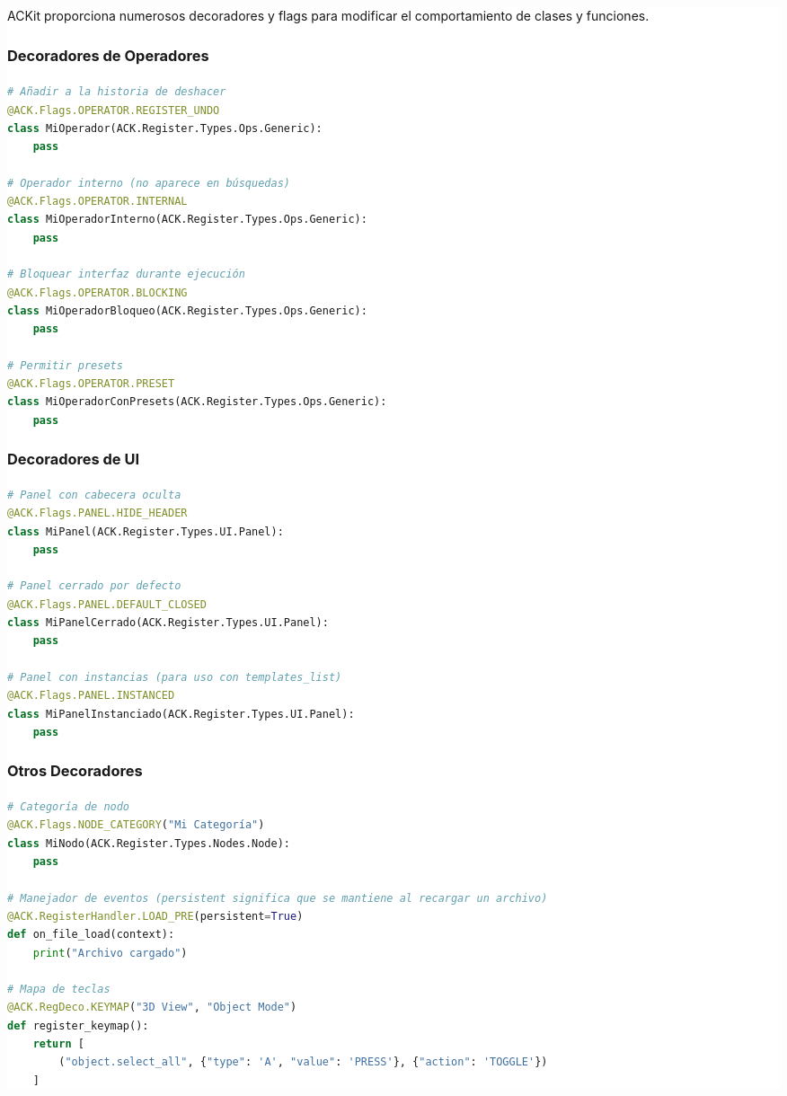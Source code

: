 ACKit proporciona numerosos decoradores y flags para modificar el comportamiento de clases y funciones.

### Decoradores de Operadores

```python
# Añadir a la historia de deshacer
@ACK.Flags.OPERATOR.REGISTER_UNDO
class MiOperador(ACK.Register.Types.Ops.Generic):
    pass

# Operador interno (no aparece en búsquedas)
@ACK.Flags.OPERATOR.INTERNAL
class MiOperadorInterno(ACK.Register.Types.Ops.Generic):
    pass

# Bloquear interfaz durante ejecución
@ACK.Flags.OPERATOR.BLOCKING
class MiOperadorBloqueo(ACK.Register.Types.Ops.Generic):
    pass

# Permitir presets
@ACK.Flags.OPERATOR.PRESET
class MiOperadorConPresets(ACK.Register.Types.Ops.Generic):
    pass
```

### Decoradores de UI

```python
# Panel con cabecera oculta
@ACK.Flags.PANEL.HIDE_HEADER
class MiPanel(ACK.Register.Types.UI.Panel):
    pass

# Panel cerrado por defecto
@ACK.Flags.PANEL.DEFAULT_CLOSED
class MiPanelCerrado(ACK.Register.Types.UI.Panel):
    pass

# Panel con instancias (para uso con templates_list)
@ACK.Flags.PANEL.INSTANCED
class MiPanelInstanciado(ACK.Register.Types.UI.Panel):
    pass
```

### Otros Decoradores

```python
# Categoría de nodo
@ACK.Flags.NODE_CATEGORY("Mi Categoría")
class MiNodo(ACK.Register.Types.Nodes.Node):
    pass

# Manejador de eventos (persistent significa que se mantiene al recargar un archivo)
@ACK.RegisterHandler.LOAD_PRE(persistent=True)
def on_file_load(context):
    print("Archivo cargado")

# Mapa de teclas
@ACK.RegDeco.KEYMAP("3D View", "Object Mode")
def register_keymap():
    return [
        ("object.select_all", {"type": 'A', "value": 'PRESS'}, {"action": 'TOGGLE'})
    ]
```